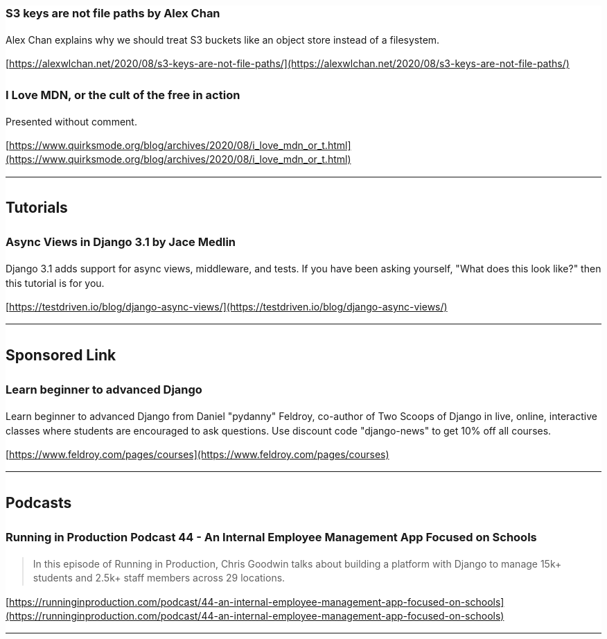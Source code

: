 ### S3 keys are not file paths by Alex Chan

<p>Alex Chan explains why we should treat S3 buckets like an object store instead of a filesystem.</p>

[https://alexwlchan.net/2020/08/s3-keys-are-not-file-paths/](https://alexwlchan.net/2020/08/s3-keys-are-not-file-paths/)

### I Love MDN, or the cult of the free in action

<p>Presented without comment.</p>

[https://www.quirksmode.org/blog/archives/2020/08/i_love_mdn_or_t.html](https://www.quirksmode.org/blog/archives/2020/08/i_love_mdn_or_t.html)

----

## Tutorials

### Async Views in Django 3.1 by Jace Medlin

<p>Django 3.1 adds support for async views, middleware, and tests. If you have been asking yourself, "What does this look like?" then this tutorial is for you.</p>

[https://testdriven.io/blog/django-async-views/](https://testdriven.io/blog/django-async-views/)

----

## Sponsored Link

### Learn beginner to advanced Django

<p>Learn beginner to advanced Django from Daniel "pydanny" Feldroy, co-author of Two Scoops of Django in live, online, interactive classes where students are encouraged to ask questions. Use discount code "django-news" to get 10% off all courses.</p>

[https://www.feldroy.com/pages/courses](https://www.feldroy.com/pages/courses)

----

## Podcasts

### Running in Production Podcast 44 - An Internal Employee Management App Focused on Schools

<blockquote><p>In this episode of Running in Production, Chris Goodwin talks about building a platform with Django to manage 15k+ students and 2.5k+ staff members across 29 locations.</p></blockquote>

[https://runninginproduction.com/podcast/44-an-internal-employee-management-app-focused-on-schools](https://runninginproduction.com/podcast/44-an-internal-employee-management-app-focused-on-schools)

----
